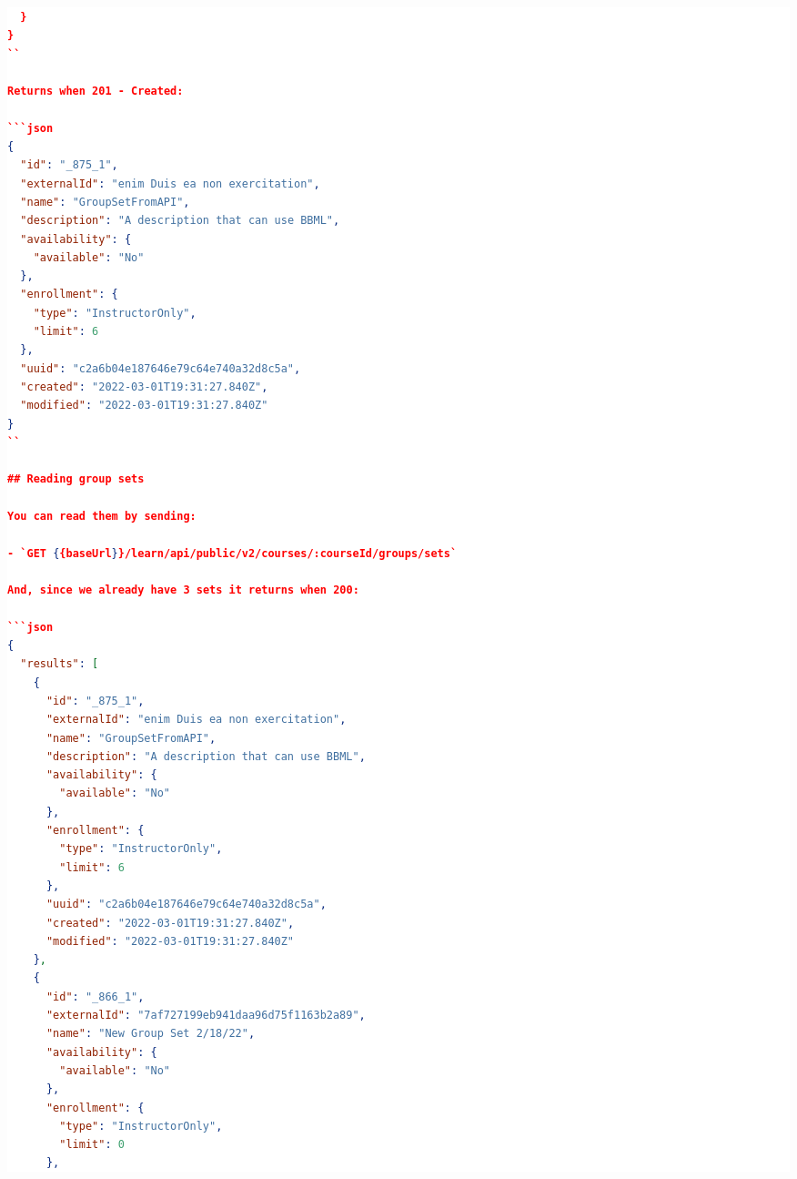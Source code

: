 ````json
  }
}
``

Returns when 201 - Created:

```json
{
  "id": "_875_1",
  "externalId": "enim Duis ea non exercitation",
  "name": "GroupSetFromAPI",
  "description": "A description that can use BBML",
  "availability": {
    "available": "No"
  },
  "enrollment": {
    "type": "InstructorOnly",
    "limit": 6
  },
  "uuid": "c2a6b04e187646e79c64e740a32d8c5a",
  "created": "2022-03-01T19:31:27.840Z",
  "modified": "2022-03-01T19:31:27.840Z"
}
``

## Reading group sets

You can read them by sending:

- `GET {{baseUrl}}/learn/api/public/v2/courses/:courseId/groups/sets`

And, since we already have 3 sets it returns when 200:

```json
{
  "results": [
    {
      "id": "_875_1",
      "externalId": "enim Duis ea non exercitation",
      "name": "GroupSetFromAPI",
      "description": "A description that can use BBML",
      "availability": {
        "available": "No"
      },
      "enrollment": {
        "type": "InstructorOnly",
        "limit": 6
      },
      "uuid": "c2a6b04e187646e79c64e740a32d8c5a",
      "created": "2022-03-01T19:31:27.840Z",
      "modified": "2022-03-01T19:31:27.840Z"
    },
    {
      "id": "_866_1",
      "externalId": "7af727199eb941daa96d75f1163b2a89",
      "name": "New Group Set 2/18/22",
      "availability": {
        "available": "No"
      },
      "enrollment": {
        "type": "InstructorOnly",
        "limit": 0
      },
````